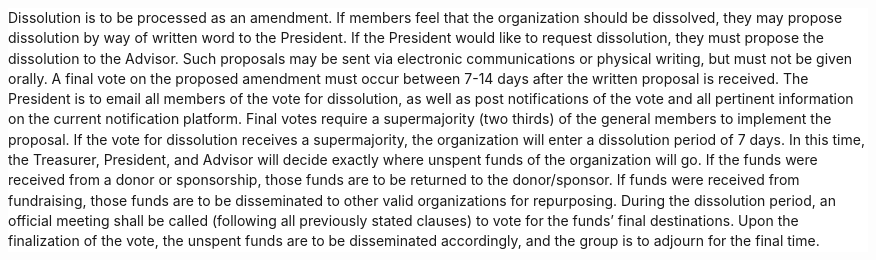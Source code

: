 Dissolution is to be processed as an amendment. If members feel that the organization should be dissolved, they may propose dissolution by way of written word to the President. If the President would like to request dissolution, they must propose the dissolution to the Advisor. Such proposals may be sent via electronic communications or physical writing, but must not be given orally. A final vote on the proposed amendment must occur between 7-14 days after the written proposal is received. The President is to email all members of the vote for dissolution, as well as post notifications of the vote and all pertinent information on the current notification platform. Final votes require a supermajority (two thirds) of the general members to implement the proposal. If the vote for dissolution receives a supermajority, the organization will enter a dissolution period of 7 days. In this time, the Treasurer, President, and Advisor will decide exactly where unspent funds of the organization will go. If the funds were received from a donor or sponsorship, those funds are to be returned to the donor/sponsor. If funds were received from fundraising, those funds are to be disseminated to other valid organizations for repurposing. During the dissolution period, an official meeting shall be called (following all previously stated clauses) to vote for the funds’ final destinations. Upon the finalization of the vote, the unspent funds are to be disseminated accordingly, and the group is to adjourn for the final time.
